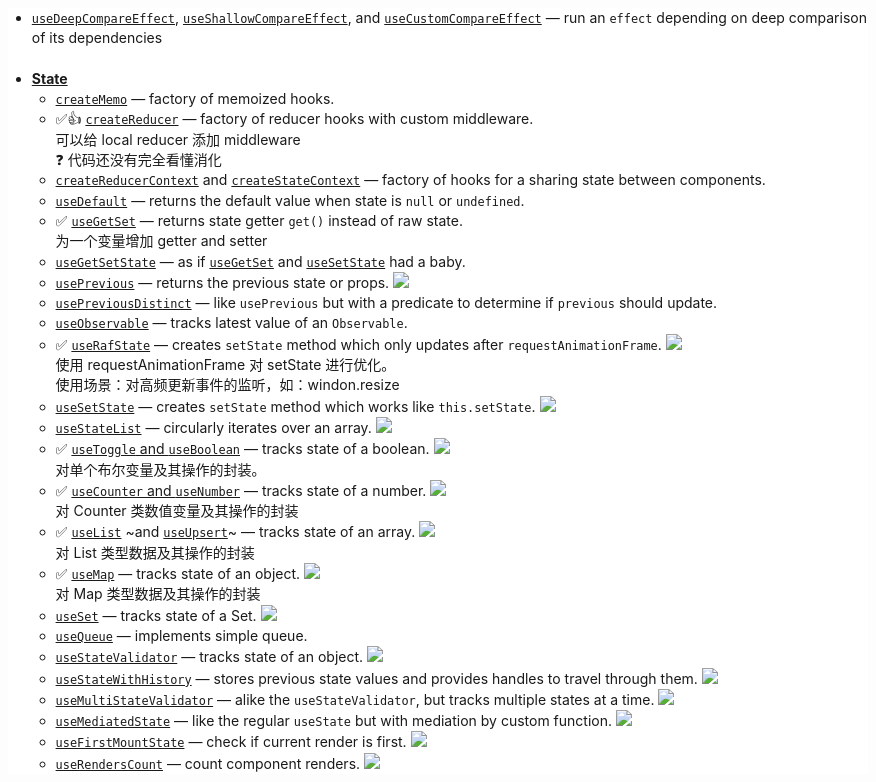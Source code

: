   - [`useDeepCompareEffect`](./docs/useDeepCompareEffect.md), [`useShallowCompareEffect`](./docs/useShallowCompareEffect.md), and [`useCustomCompareEffect`](./docs/useCustomCompareEffect.md) &mdash; run an `effect` depending on deep comparison of its dependencies
    <br/>
    <br/>
- [**State**](./docs/State.md)
  - [`createMemo`](./docs/createMemo.md) &mdash; factory of memoized hooks.
  - :white_check_mark::thumbsup: [`createReducer`](./docs/createReducer.md) &mdash; factory of reducer hooks with custom middleware.  
    可以给 local reducer 添加 middleware  
    :question: 代码还没有完全看懂消化
  - [`createReducerContext`](./docs/createReducerContext.md) and [`createStateContext`](./docs/createStateContext.md) &mdash; factory of hooks for a sharing state between components.
  - [`useDefault`](./docs/useDefault.md) &mdash; returns the default value when state is `null` or `undefined`.
  - :white_check_mark: [`useGetSet`](./docs/useGetSet.md) &mdash; returns state getter `get()` instead of raw state.  
    为一个变量增加 getter and setter
  - [`useGetSetState`](./docs/useGetSetState.md) &mdash; as if [`useGetSet`](./docs/useGetSet.md) and [`useSetState`](./docs/useSetState.md) had a baby.
  - [`usePrevious`](./docs/usePrevious.md) &mdash; returns the previous state or props. [![][img-demo]](https://codesandbox.io/s/fervent-galileo-krgx6)
  - [`usePreviousDistinct`](./docs/usePreviousDistinct.md) &mdash; like `usePrevious` but with a predicate to determine if `previous` should update.
  - [`useObservable`](./docs/useObservable.md) &mdash; tracks latest value of an `Observable`.
  - :white_check_mark: [`useRafState`](./docs/useRafState.md) &mdash; creates `setState` method which only updates after `requestAnimationFrame`. [![][img-demo]](https://streamich.github.io/react-use/?path=/story/state-userafstate--demo)  
    使用 requestAnimationFrame 对 setState 进行优化。  
    使用场景：对高频更新事件的监听，如：windon.resize
  - [`useSetState`](./docs/useSetState.md) &mdash; creates `setState` method which works like `this.setState`. [![][img-demo]](https://codesandbox.io/s/n75zqn1xp0)
  - [`useStateList`](./docs/useStateList.md) &mdash; circularly iterates over an array. [![][img-demo]](https://codesandbox.io/s/bold-dewdney-pjzkd)
  - :white_check_mark: [`useToggle` and `useBoolean`](./docs/useToggle.md) &mdash; tracks state of a boolean. [![][img-demo]](https://codesandbox.io/s/focused-sammet-brw2d)  
    对单个布尔变量及其操作的封装。
  - :white_check_mark: [`useCounter` and `useNumber`](./docs/useCounter.md) &mdash; tracks state of a number. [![][img-demo]](https://streamich.github.io/react-use/?path=/story/state-usecounter--demo)  
    对 Counter 类数值变量及其操作的封装
  - :white_check_mark: [`useList`](./docs/useList.md) ~and [`useUpsert`](./docs/useUpsert.md)~ &mdash; tracks state of an array. [![][img-demo]](https://codesandbox.io/s/wonderful-mahavira-1sm0w)  
    对 List 类型数据及其操作的封装
  - :white_check_mark: [`useMap`](./docs/useMap.md) &mdash; tracks state of an object. [![][img-demo]](https://codesandbox.io/s/quirky-dewdney-gi161)  
    对 Map 类型数据及其操作的封装
  - [`useSet`](./docs/useSet.md) &mdash; tracks state of a Set. [![][img-demo]](https://codesandbox.io/s/bold-shtern-6jlgw)
  - [`useQueue`](./docs/useQueue.md) &mdash; implements simple queue.
  - [`useStateValidator`](./docs/useStateValidator.md) &mdash; tracks state of an object. [![][img-demo]](https://streamich.github.io/react-use/?path=/story/state-usestatevalidator--demo)
  - [`useStateWithHistory`](./docs/useStateWithHistory.md) &mdash; stores previous state values and provides handles to travel through them. [![][img-demo]](https://streamich.github.io/react-use/?path=/story/state-usestatewithhistory--demo)
  - [`useMultiStateValidator`](./docs/useMultiStateValidator.md) &mdash; alike the `useStateValidator`, but tracks multiple states at a time. [![][img-demo]](https://streamich.github.io/react-use/?path=/story/state-usemultistatevalidator--demo)
  - [`useMediatedState`](./docs/useMediatedState.md) &mdash; like the regular `useState` but with mediation by custom function. [![][img-demo]](https://streamich.github.io/react-use/?path=/story/state-usemediatedstate--demo)
  - [`useFirstMountState`](./docs/useFirstMountState.md) &mdash; check if current render is first. [![][img-demo]](https://streamich.github.io/react-use/?path=/story/state-usefirstmountstate--demo)
  - [`useRendersCount`](./docs/useRendersCount.md) &mdash; count component renders. [![][img-demo]](https://streamich.github.io/react-use/?path=/story/state-userenderscount--demo)

[img-demo]: https://img.shields.io/badge/demo-%20%20%20%F0%9F%9A%80-green.svg